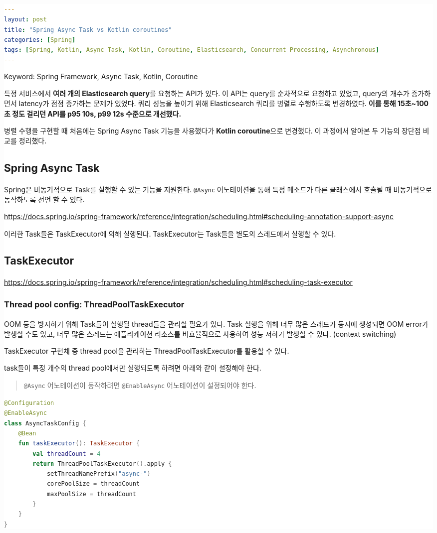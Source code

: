 ```yaml
---
layout: post
title: "Spring Async Task vs Kotlin coroutines"
categories: [Spring]
tags: [Spring, Kotlin, Async Task, Kotlin, Coroutine, Elasticsearch, Concurrent Processing, Asynchronous]
---
```


Keyword: Spring Framework, Async Task, Kotlin, Coroutine

특정 서비스에서 **여러 개의 Elasticsearch query**를 요청하는 API가 있다. 이 API는 query를 순차적으로 요청하고 있었고, query의 개수가 증가하면서 latency가 점점 증가하는 문제가 있었다. 쿼리 성능을 높이기 위해 Elasticsearch 쿼리를 병렬로 수행하도록 변경하였다. **이를 통해 15초~100초 정도 걸리던 API를 p95 10s, p99 12s 수준으로 개선했다.**

병렬 수행을 구현할 때 처음에는 Spring Async Task 기능을 사용했다가 **Kotlin coroutine**으로 변경했다. 이 과정에서 알아본 두 기능의 장단점 비교를 정리했다.

## Spring Async Task

Spring은 비동기적으로 Task를 실행할 수 있는 기능을 지원한다. `@Async` 어노테이션을 통해 특정 메소드가 다른 클래스에서 호출될 때 비동기적으로 동작하도록 선언 할 수 있다.

<https://docs.spring.io/spring-framework/reference/integration/scheduling.html#scheduling-annotation-support-async>

이러한 Task들은 TaskExecutor에 의해 실행된다. TaskExecutor는 Task들을 별도의 스레드에서 실행할 수 있다.

## TaskExecutor

<https://docs.spring.io/spring-framework/reference/integration/scheduling.html#scheduling-task-executor>

### Thread pool config: ThreadPoolTaskExecutor

OOM 등을 방지하기 위해 Task들이 실행될 thread들을 관리할 필요가 있다. Task 실행을 위해 너무 많은 스레드가 동시에 생성되면 OOM error가 발생할 수도 있고, 너무 많은 스레드는 애플리케이션 리소스를 비효율적으로 사용하여 성능 저하가 발생할 수 있다. (context switching)

TaskExecutor 구현체 중 thread pool을 관리하는 ThreadPoolTaskExecutor를 활용할 수 있다.

task들이 특정 개수의 thread pool에서만 실행되도록 하려면 아래와 같이 설정해야 한다.

> `@Async` 어노테이션이 동작하려면 `@EnableAsync` 어노테이션이 설정되어야 한다.

```kotlin
@Configuration
@EnableAsync
class AsyncTaskConfig {
    @Bean
    fun taskExecutor(): TaskExecutor {
        val threadCount = 4
        return ThreadPoolTaskExecutor().apply {
            setThreadNamePrefix("async-")
            corePoolSize = threadCount
            maxPoolSize = threadCount
        }
    }
}
```
